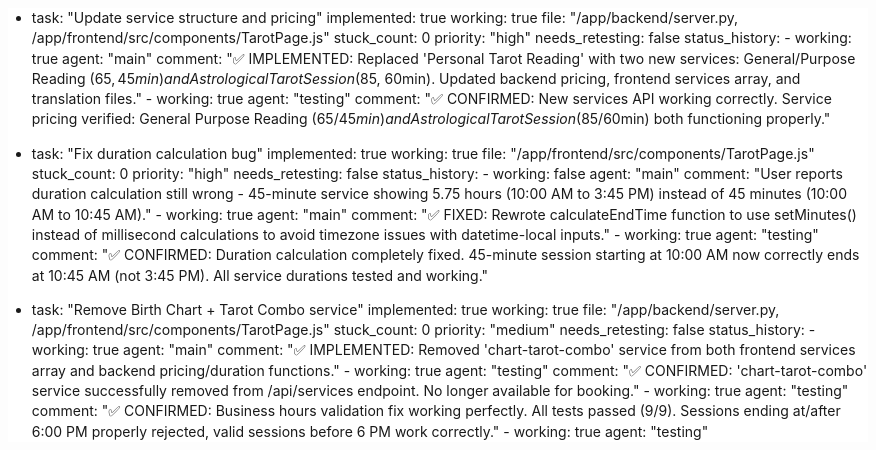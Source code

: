   - task: "Update service structure and pricing"
    implemented: true
    working: true
    file: "/app/backend/server.py, /app/frontend/src/components/TarotPage.js"
    stuck_count: 0
    priority: "high"
    needs_retesting: false
    status_history:
        - working: true
          agent: "main"
          comment: "✅ IMPLEMENTED: Replaced 'Personal Tarot Reading' with two new services: General/Purpose Reading ($65, 45min) and Astrological Tarot Session ($85, 60min). Updated backend pricing, frontend services array, and translation files."
        - working: true
          agent: "testing"
          comment: "✅ CONFIRMED: New services API working correctly. Service pricing verified: General Purpose Reading ($65/45min) and Astrological Tarot Session ($85/60min) both functioning properly."

  - task: "Fix duration calculation bug"
    implemented: true
    working: true
    file: "/app/frontend/src/components/TarotPage.js"
    stuck_count: 0
    priority: "high"
    needs_retesting: false
    status_history:
        - working: false
          agent: "main"
          comment: "User reports duration calculation still wrong - 45-minute service showing 5.75 hours (10:00 AM to 3:45 PM) instead of 45 minutes (10:00 AM to 10:45 AM)."
        - working: true
          agent: "main"
          comment: "✅ FIXED: Rewrote calculateEndTime function to use setMinutes() instead of millisecond calculations to avoid timezone issues with datetime-local inputs."
        - working: true
          agent: "testing"
          comment: "✅ CONFIRMED: Duration calculation completely fixed. 45-minute session starting at 10:00 AM now correctly ends at 10:45 AM (not 3:45 PM). All service durations tested and working."

  - task: "Remove Birth Chart + Tarot Combo service"
    implemented: true
    working: true
    file: "/app/backend/server.py, /app/frontend/src/components/TarotPage.js"
    stuck_count: 0
    priority: "medium"
    needs_retesting: false
    status_history:
        - working: true
          agent: "main"
          comment: "✅ IMPLEMENTED: Removed 'chart-tarot-combo' service from both frontend services array and backend pricing/duration functions."
        - working: true
          agent: "testing"
          comment: "✅ CONFIRMED: 'chart-tarot-combo' service successfully removed from /api/services endpoint. No longer available for booking."
        - working: true
          agent: "testing"
          comment: "✅ CONFIRMED: Business hours validation fix working perfectly. All tests passed (9/9). Sessions ending at/after 6:00 PM properly rejected, valid sessions before 6 PM work correctly."
        - working: true
          agent: "testing"